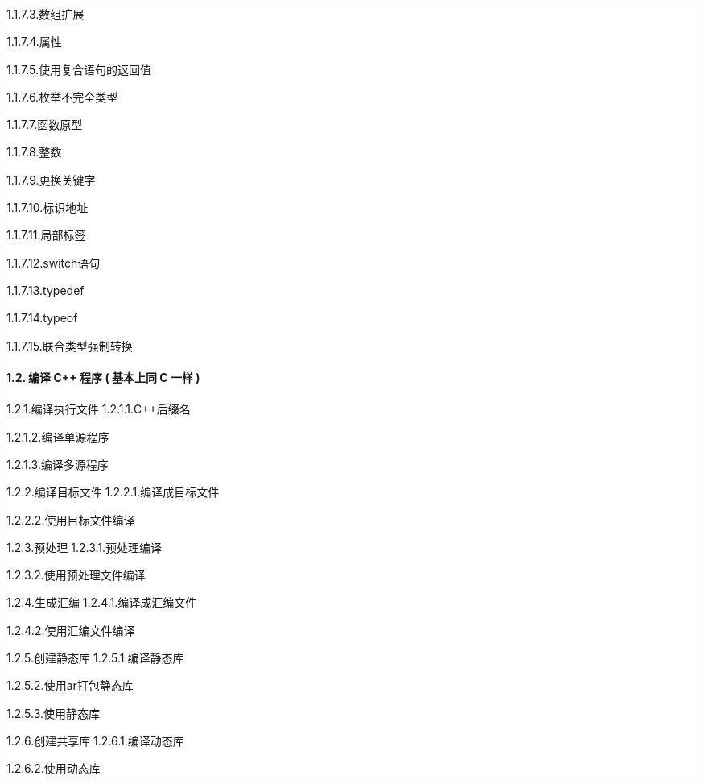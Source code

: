 1.1.7.3.数组扩展

1.1.7.4.属性

1.1.7.5.使用复合语句的返回值

1.1.7.6.枚举不完全类型


1.1.7.7.函数原型

1.1.7.8.整数

1.1.7.9.更换关键字

1.1.7.10.标识地址

1.1.7.11.局部标签

1.1.7.12.switch语句

1.1.7.13.typedef

1.1.7.14.typeof

1.1.7.15.联合类型强制转换

#### 1.2. 编译 C++ 程序 ( 基本上同 C 一样 )

1.2.1.编译执行文件
1.2.1.1.C++后缀名

1.2.1.2.编译单源程序

1.2.1.3.编译多源程序

1.2.2.编译目标文件
1.2.2.1.编译成目标文件

1.2.2.2.使用目标文件编译

1.2.3.预处理
1.2.3.1.预处理编译

1.2.3.2.使用预处理文件编译

1.2.4.生成汇编
1.2.4.1.编译成汇编文件

1.2.4.2.使用汇编文件编译


1.2.5.创建静态库
1.2.5.1.编译静态库

1.2.5.2.使用ar打包静态库

1.2.5.3.使用静态库

1.2.6.创建共享库
1.2.6.1.编译动态库

1.2.6.2.使用动态库
